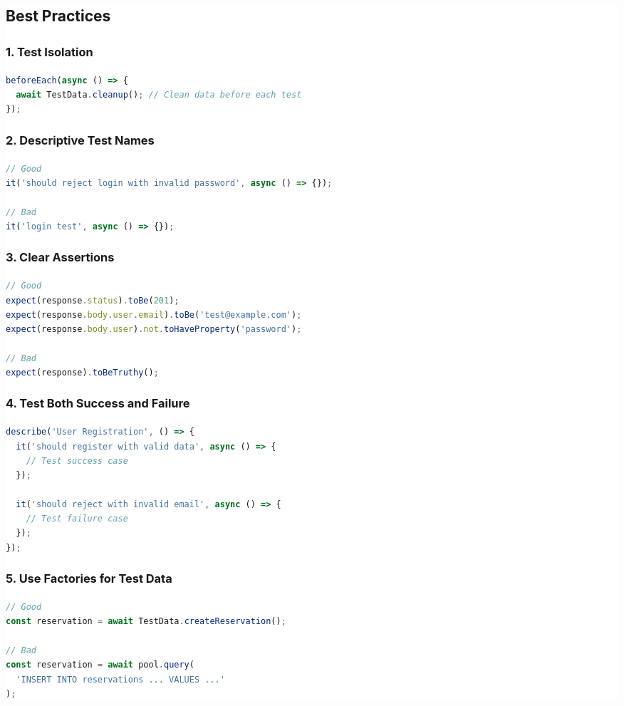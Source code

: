 ## Best Practices

### 1. Test Isolation
```typescript
beforeEach(async () => {
  await TestData.cleanup(); // Clean data before each test
});
```

### 2. Descriptive Test Names
```typescript
// Good
it('should reject login with invalid password', async () => {});

// Bad
it('login test', async () => {});
```

### 3. Clear Assertions
```typescript
// Good
expect(response.status).toBe(201);
expect(response.body.user.email).toBe('test@example.com');
expect(response.body.user).not.toHaveProperty('password');

// Bad
expect(response).toBeTruthy();
```

### 4. Test Both Success and Failure
```typescript
describe('User Registration', () => {
  it('should register with valid data', async () => {
    // Test success case
  });

  it('should reject with invalid email', async () => {
    // Test failure case
  });
});
```

### 5. Use Factories for Test Data
```typescript
// Good
const reservation = await TestData.createReservation();

// Bad
const reservation = await pool.query(
  'INSERT INTO reservations ... VALUES ...'
);
```
